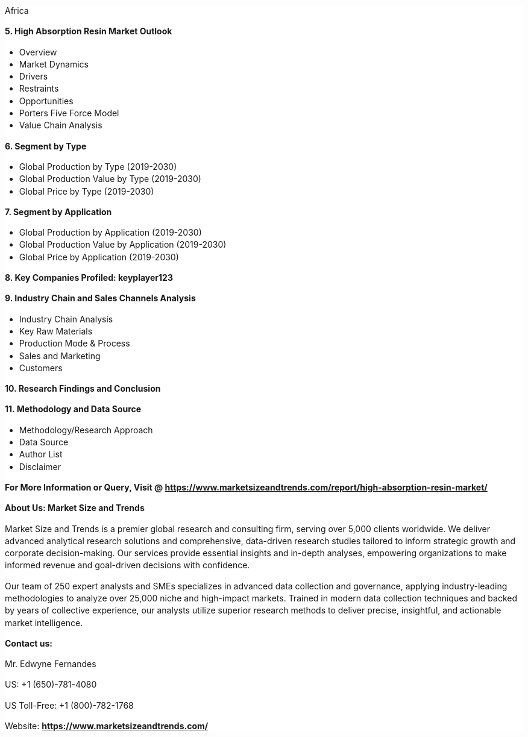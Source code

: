Africa</li></ul><p><strong>5. High Absorption Resin Market Outlook</strong></p><ul><li>Overview</li><li>Market Dynamics</li><li>Drivers</li><li>Restraints</li><li>Opportunities</li><li>Porters Five Force Model</li><li>Value Chain Analysis&nbsp;</li></ul><p><strong>6. Segment by Type</strong></p><ul><li>Global Production by Type (2019-2030)</li><li>Global Production Value by Type (2019-2030)</li><li>Global Price by Type (2019-2030)</li></ul><p><strong>7. Segment by Application</strong></p><ul><li>Global Production by Application (2019-2030)</li><li>Global Production Value by Application (2019-2030)</li><li>Global Price by Application (2019-2030)</li></ul><p><strong>8. Key Companies Profiled: keyplayer123</strong></p><p><strong>9. Industry Chain and Sales Channels Analysis</strong></p><ul><li>Industry Chain Analysis</li><li>Key Raw Materials</li><li>Production Mode &amp; Process</li><li>Sales and Marketing</li><li>Customers</li></ul><p><strong>10. Research Findings and Conclusion</strong></p><p><strong>11. Methodology and Data Source</strong></p><ul><li>Methodology/Research Approach</li><li>Data Source</li><li>Author List</li><li>Disclaimer</li></ul></p><p><strong>For More Information or Query, Visit @ <a href="https://www.marketsizeandtrends.com/report/high-absorption-resin-market/">https://www.marketsizeandtrends.com/report/high-absorption-resin-market/</a></strong></p><p><strong>About Us: Market Size and Trends</strong></p><p>Market Size and Trends is a premier global research and consulting firm, serving over 5,000 clients worldwide. We deliver advanced analytical research solutions and comprehensive, data-driven research studies tailored to inform strategic growth and corporate decision-making. Our services provide essential insights and in-depth analyses, empowering organizations to make informed revenue and goal-driven decisions with confidence.</p><p>Our team of 250 expert analysts and SMEs specializes in advanced data collection and governance, applying industry-leading methodologies to analyze over 25,000 niche and high-impact markets. Trained in modern data collection techniques and backed by years of collective experience, our analysts utilize superior research methods to deliver precise, insightful, and actionable market intelligence.</p><p><strong>Contact us:</strong></p><p>Mr. Edwyne Fernandes</p><p>US: +1 (650)-781-4080</p><p>US Toll-Free: +1 (800)-782-1768</p><p>Website: <strong><a href="https://www.marketsizeandtrends.com/">https://www.marketsizeandtrends.com/</a></strong></p>
